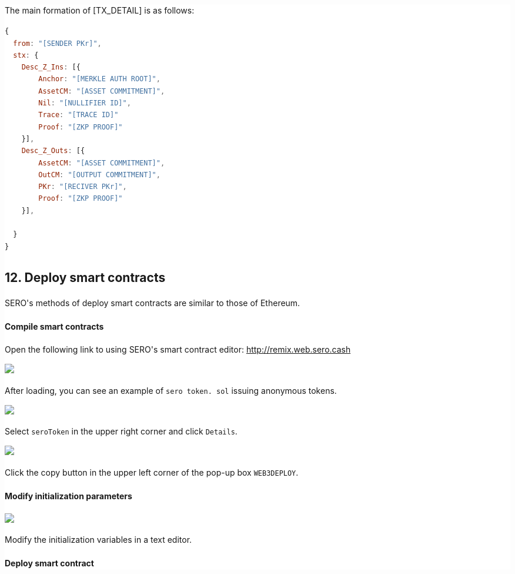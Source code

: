 The main formation of [TX_DETAIL] is as follows:

```javascript
{
  from: "[SENDER PKr]",
  stx: {
    Desc_Z_Ins: [{
        Anchor: "[MERKLE AUTH ROOT]",
        AssetCM: "[ASSET COMMITMENT]",
        Nil: "[NULLIFIER ID]",
        Trace: "[TRACE ID]"
        Proof: "[ZKP PROOF]"
    }],
    Desc_Z_Outs: [{
        AssetCM: "[ASSET COMMITMENT]",
        OutCM: "[OUTPUT COMMITMENT]",
        PKr: "[RECIVER PKr]",
        Proof: "[ZKP PROOF]"
    }],

  }
}
```


## 12. Deploy smart contracts

SERO's methods of deploy smart contracts are similar to those of Ethereum.

#### Compile smart contracts

Open the following link to using SERO's smart contract editor:
<http://remix.web.sero.cash>

![](https://upload-images.jianshu.io/upload_images/277023-95affedbc7d4344c.png?imageMogr2/auto-orient/strip%7CimageView2/2/w/600)

After loading, you can see an example of `sero token. sol` issuing anonymous tokens.

![](https://upload-images.jianshu.io/upload_images/277023-3dfd4bce37a5e244.png?imageMogr2/auto-orient/strip%7CimageView2/2/w/1240)

Select `seroToken` in the upper right corner and click `Details`.

![](https://upload-images.jianshu.io/upload_images/277023-5731e92c7ab7ab0c.png?imageMogr2/auto-orient/strip%7CimageView2/2/w/600)

Click the copy button in the upper left corner of the pop-up box `WEB3DEPLOY`.

#### Modify initialization parameters

![](https://upload-images.jianshu.io/upload_images/277023-1d6cdfa4e62f6416.png?imageMogr2/auto-orient/strip%7CimageView2/2/w/1240)

Modify the initialization variables in a text editor.

#### Deploy smart contract
